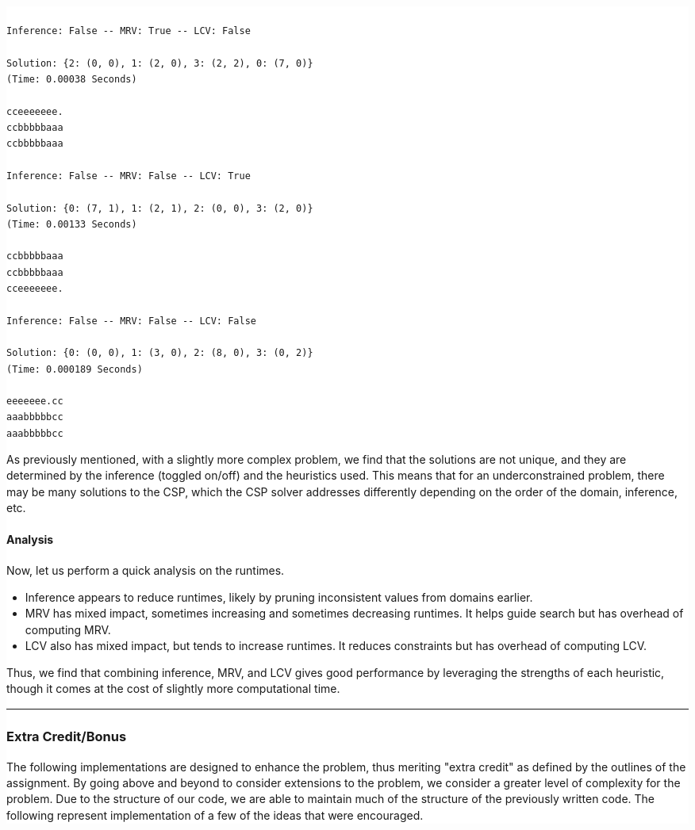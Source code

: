 ```pseudo

Inference: False -- MRV: True -- LCV: False

Solution: {2: (0, 0), 1: (2, 0), 3: (2, 2), 0: (7, 0)}
(Time: 0.00038 Seconds)

cceeeeeee.
ccbbbbbaaa
ccbbbbbaaa

Inference: False -- MRV: False -- LCV: True

Solution: {0: (7, 1), 1: (2, 1), 2: (0, 0), 3: (2, 0)}
(Time: 0.00133 Seconds)

ccbbbbbaaa
ccbbbbbaaa
cceeeeeee.

Inference: False -- MRV: False -- LCV: False

Solution: {0: (0, 0), 1: (3, 0), 2: (8, 0), 3: (0, 2)}
(Time: 0.000189 Seconds)

eeeeeee.cc
aaabbbbbcc
aaabbbbbcc
```

As previously mentioned, with a slightly more complex problem, we find that the solutions are not unique, and they are determined by the inference (toggled on/off) and the heuristics used. This means that for an underconstrained problem, there may be many solutions to the CSP, which the CSP solver addresses differently depending on the order of the domain, inference, etc.

#### Analysis
Now, let us perform a quick analysis on the runtimes.
- Inference appears to reduce runtimes, likely by pruning inconsistent values from domains earlier.
- MRV has mixed impact, sometimes increasing and sometimes decreasing runtimes. It helps guide search but has overhead of computing MRV.
- LCV also has mixed impact, but tends to increase runtimes. It reduces constraints but has overhead of computing LCV.

Thus, we find that combining inference, MRV, and LCV gives good performance by leveraging the strengths of each heuristic, though it comes at the cost of slightly more computational time.

---

### Extra Credit/Bonus
The following implementations are designed to enhance the problem, thus meriting "extra credit" as defined by the outlines of the assignment. By going above and beyond to consider extensions to the problem, we consider a greater level of complexity for the problem. Due to the structure of our code, we are able to maintain much of the structure of the previously written code. The following represent implementation of a few of the ideas that were encouraged.
